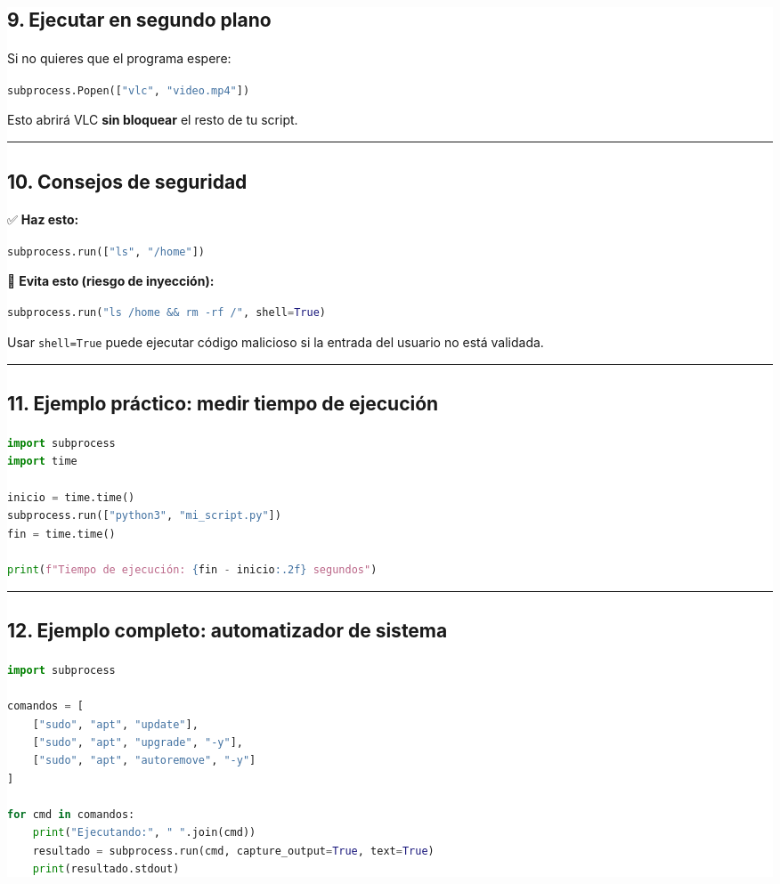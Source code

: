 
## 9. Ejecutar en segundo plano

Si no quieres que el programa espere:

``` python
subprocess.Popen(["vlc", "video.mp4"])
```

Esto abrirá VLC **sin bloquear** el resto de tu script.

---

## 10. Consejos de seguridad

✅ **Haz esto:**

``` python
subprocess.run(["ls", "/home"])
```

🚫 **Evita esto (riesgo de inyección):**

``` python
subprocess.run("ls /home && rm -rf /", shell=True)
```

Usar `shell=True` puede ejecutar código malicioso si la entrada del usuario no está validada.

---

## 11. Ejemplo práctico: medir tiempo de ejecución

``` python
import subprocess
import time

inicio = time.time()
subprocess.run(["python3", "mi_script.py"])
fin = time.time()

print(f"Tiempo de ejecución: {fin - inicio:.2f} segundos")
```

---

## 12. Ejemplo completo: automatizador de sistema

``` python
import subprocess

comandos = [
    ["sudo", "apt", "update"],
    ["sudo", "apt", "upgrade", "-y"],
    ["sudo", "apt", "autoremove", "-y"]
]

for cmd in comandos:
    print("Ejecutando:", " ".join(cmd))
    resultado = subprocess.run(cmd, capture_output=True, text=True)
    print(resultado.stdout)
```
